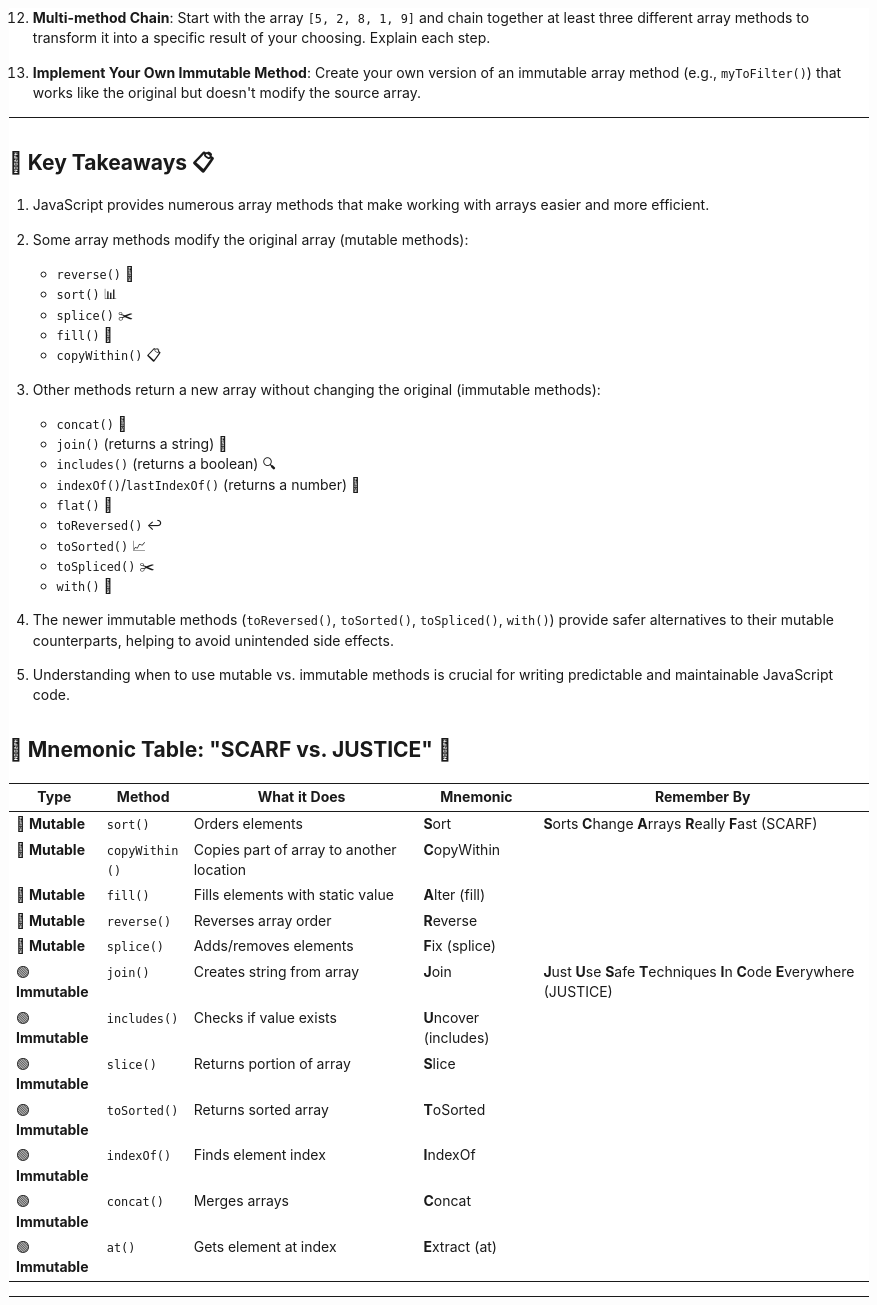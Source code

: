 12. **Multi-method Chain**:
    Start with the array `[5, 2, 8, 1, 9]` and chain together at least three different array methods to transform it into a specific result of your choosing. Explain each step.

13. **Implement Your Own Immutable Method**:
    Create your own version of an immutable array method (e.g., `myToFilter()`) that works like the original but doesn't modify the source array.

---

## 🎯 Key Takeaways 📋

1. JavaScript provides numerous array methods that make working with arrays easier and more efficient.

2. Some array methods modify the original array (mutable methods):
   - `reverse()` 🔄
   - `sort()` 📊
   - `splice()` ✂️
   - `fill()` 🧰
   - `copyWithin()` 📋

3. Other methods return a new array without changing the original (immutable methods):
   - `concat()` 🔗
   - `join()` (returns a string) 🧵
   - `includes()` (returns a boolean) 🔍
   - `indexOf()`/`lastIndexOf()` (returns a number) 📍
   - `flat()` 📏
   - `toReversed()` ↩️
   - `toSorted()` 📈
   - `toSpliced()` ✂️
   - `with()` 🔄

4. The newer immutable methods (`toReversed()`, `toSorted()`, `toSpliced()`, `with()`) provide safer alternatives to their mutable counterparts, helping to avoid unintended side effects.

5. Understanding when to use mutable vs. immutable methods is crucial for writing predictable and maintainable JavaScript code.

## 🧠 Mnemonic Table: "SCARF vs. JUSTICE" 📝

| Type | Method | What it Does | Mnemonic | Remember By |
|------|--------|-------------|----------|------------|
| 🔴 **Mutable** | `sort()` | Orders elements | **S**ort | **S**orts **C**hange **A**rrays **R**eally **F**ast (SCARF) |
| 🔴 **Mutable** | `copyWithin()` | Copies part of array to another location | **C**opyWithin | |
| 🔴 **Mutable** | `fill()` | Fills elements with static value | **A**lter (fill) | |
| 🔴 **Mutable** | `reverse()` | Reverses array order | **R**everse | |
| 🔴 **Mutable** | `splice()` | Adds/removes elements | **F**ix (splice) | |
| 🟢 **Immutable** | `join()` | Creates string from array | **J**oin | **J**ust **U**se **S**afe **T**echniques **I**n **C**ode **E**verywhere (JUSTICE) |
| 🟢 **Immutable** | `includes()` | Checks if value exists | **U**ncover (includes) | |
| 🟢 **Immutable** | `slice()` | Returns portion of array | **S**lice | |
| 🟢 **Immutable** | `toSorted()` | Returns sorted array | **T**oSorted | |
| 🟢 **Immutable** | `indexOf()` | Finds element index | **I**ndexOf | |
| 🟢 **Immutable** | `concat()` | Merges arrays | **C**oncat | |
| 🟢 **Immutable** | `at()` | Gets element at index | **E**xtract (at) | |

---